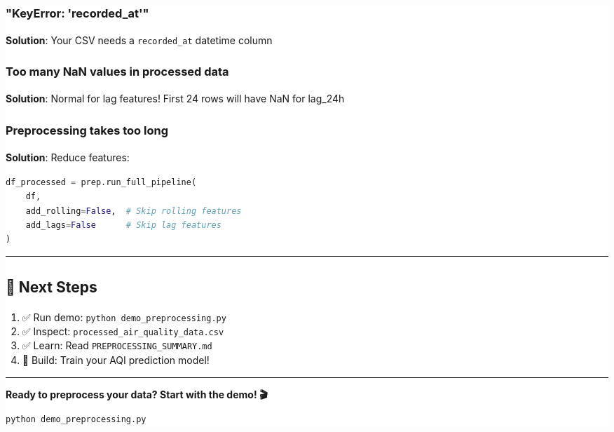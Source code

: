 ### "KeyError: 'recorded_at'"
**Solution**: Your CSV needs a `recorded_at` datetime column

### Too many NaN values in processed data
**Solution**: Normal for lag features! First 24 rows will have NaN for lag_24h

### Preprocessing takes too long
**Solution**: Reduce features:
```python
df_processed = prep.run_full_pipeline(
    df,
    add_rolling=False,  # Skip rolling features
    add_lags=False      # Skip lag features
)
```

---

## 🎯 Next Steps

1. ✅ Run demo: `python demo_preprocessing.py`
2. ✅ Inspect: `processed_air_quality_data.csv`
3. ✅ Learn: Read `PREPROCESSING_SUMMARY.md`
4. 🚀 Build: Train your AQI prediction model!

---

**Ready to preprocess your data? Start with the demo! 🎬**

```bash
python demo_preprocessing.py
```
